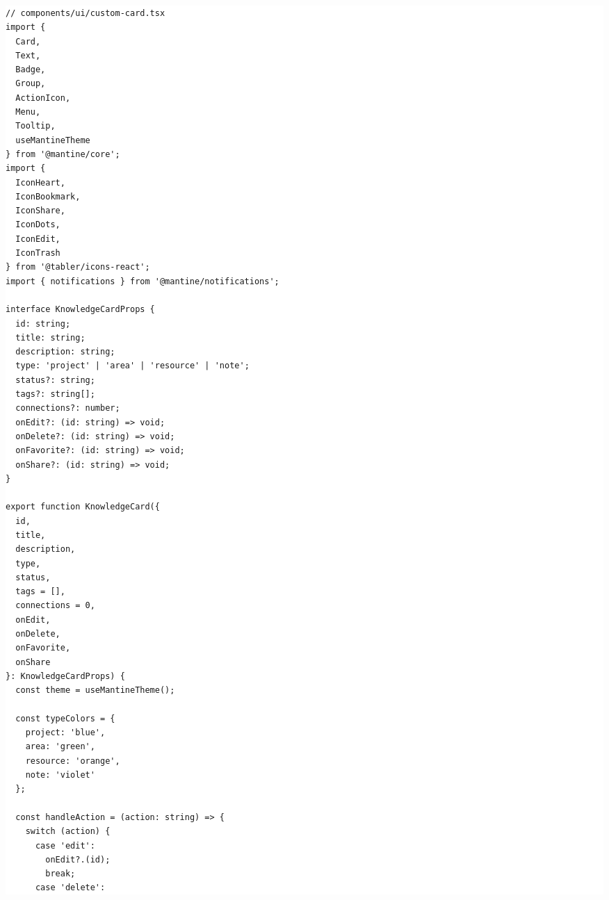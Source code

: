 ```tsx
// components/ui/custom-card.tsx
import { 
  Card, 
  Text, 
  Badge, 
  Group, 
  ActionIcon, 
  Menu,
  Tooltip,
  useMantineTheme 
} from '@mantine/core';
import { 
  IconHeart, 
  IconBookmark, 
  IconShare,
  IconDots,
  IconEdit,
  IconTrash 
} from '@tabler/icons-react';
import { notifications } from '@mantine/notifications';

interface KnowledgeCardProps {
  id: string;
  title: string;
  description: string;
  type: 'project' | 'area' | 'resource' | 'note';
  status?: string;
  tags?: string[];
  connections?: number;
  onEdit?: (id: string) => void;
  onDelete?: (id: string) => void;
  onFavorite?: (id: string) => void;
  onShare?: (id: string) => void;
}

export function KnowledgeCard({ 
  id,
  title, 
  description, 
  type,
  status,
  tags = [],
  connections = 0,
  onEdit,
  onDelete,
  onFavorite,
  onShare 
}: KnowledgeCardProps) {
  const theme = useMantineTheme();
  
  const typeColors = {
    project: 'blue',
    area: 'green', 
    resource: 'orange',
    note: 'violet'
  };

  const handleAction = (action: string) => {
    switch (action) {
      case 'edit':
        onEdit?.(id);
        break;
      case 'delete':
```